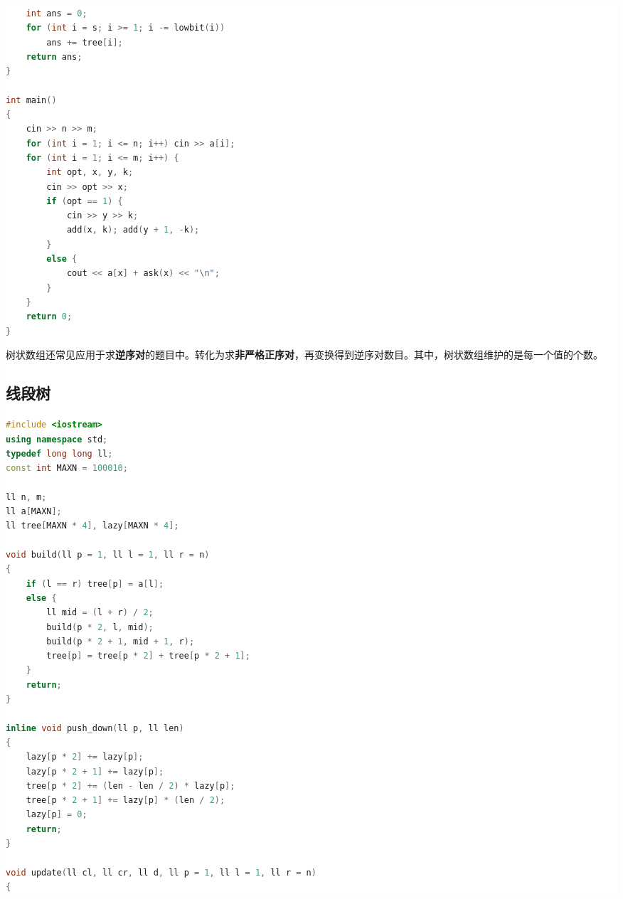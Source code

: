 ~~~c++
	int ans = 0;
	for (int i = s; i >= 1; i -= lowbit(i))
		ans += tree[i];
	return ans;
}

int main()
{
	cin >> n >> m;
	for (int i = 1; i <= n; i++) cin >> a[i];
	for (int i = 1; i <= m; i++) {
		int opt, x, y, k;
		cin >> opt >> x;
		if (opt == 1) {
			cin >> y >> k;
			add(x, k); add(y + 1, -k);
		}
		else {
			cout << a[x] + ask(x) << "\n";
		}
	}
	return 0;
}
~~~

树状数组还常见应用于求**逆序对**的题目中。转化为求**非严格正序对**，再变换得到逆序对数目。其中，树状数组维护的是每一个值的个数。

## 线段树

~~~c++
#include <iostream>
using namespace std;
typedef long long ll;
const int MAXN = 100010;

ll n, m;
ll a[MAXN];
ll tree[MAXN * 4], lazy[MAXN * 4];

void build(ll p = 1, ll l = 1, ll r = n)
{
	if (l == r) tree[p] = a[l];
	else {
		ll mid = (l + r) / 2;
		build(p * 2, l, mid);
		build(p * 2 + 1, mid + 1, r);
		tree[p] = tree[p * 2] + tree[p * 2 + 1];
	}
	return;
}

inline void push_down(ll p, ll len)
{
	lazy[p * 2] += lazy[p];
	lazy[p * 2 + 1] += lazy[p];
	tree[p * 2] += (len - len / 2) * lazy[p];
	tree[p * 2 + 1] += lazy[p] * (len / 2);
	lazy[p] = 0;
	return;
}

void update(ll cl, ll cr, ll d, ll p = 1, ll l = 1, ll r = n)
{
~~~